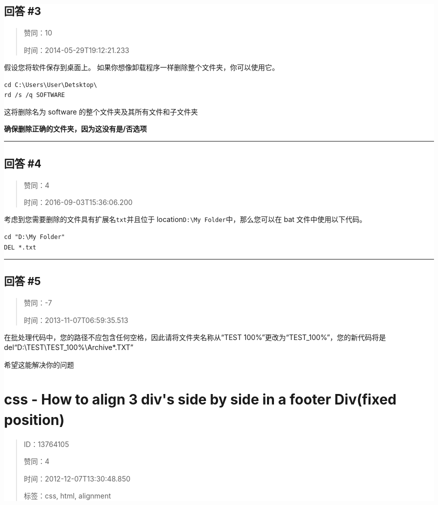 ## 回答 #3

> 赞同：10
> 
> 时间：2014-05-29T19:12:21.233

假设您将软件保存到桌面上。
如果你想像卸载程序一样删除整个文件夹，你可以使用它。

```
cd C:\Users\User\Detsktop\
rd /s /q SOFTWARE 
```

这将删除名为 software 的整个文件夹及其所有文件和子文件夹

**确保删除正确的文件夹，因为这没有是/否选项**

* * *

## 回答 #4

> 赞同：4
> 
> 时间：2016-09-03T15:36:06.200

考虑到您需要删除的文件具有扩展名`txt`并且位于 location`D:\My Folder`中，那么您可以在 bat 文件中使用以下代码。

```
cd "D:\My Folder"
DEL *.txt 
```

* * *

## 回答 #5

> 赞同：-7
> 
> 时间：2013-11-07T06:59:35.513

在批处理代码中，您的路径不应包含任何空格，因此请将文件夹名称从“TEST 100%”更改为“TEST_100%”，您的新代码将是 del“D:\TEST\TEST_100%\Archive*.TXT”

希望这能解决你的问题

# css - How to align 3 div's side by side in a footer Div(fixed position)

> ID：13764105
> 
> 赞同：4
> 
> 时间：2012-12-07T13:30:48.850
> 
> 标签：css, html, alignment
